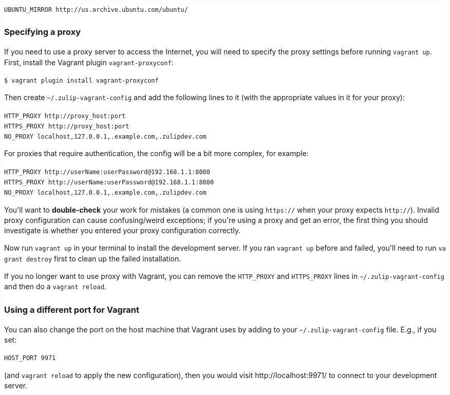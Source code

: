 ```text
UBUNTU_MIRROR http://us.archive.ubuntu.com/ubuntu/
```

### Specifying a proxy

If you need to use a proxy server to access the Internet, you will
need to specify the proxy settings before running `vagrant up`.
First, install the Vagrant plugin `vagrant-proxyconf`:

```console
$ vagrant plugin install vagrant-proxyconf
```

Then create `~/.zulip-vagrant-config` and add the following lines to
it (with the appropriate values in it for your proxy):

```text
HTTP_PROXY http://proxy_host:port
HTTPS_PROXY http://proxy_host:port
NO_PROXY localhost,127.0.0.1,.example.com,.zulipdev.com
```

For proxies that require authentication, the config will be a bit more
complex, for example:

```text
HTTP_PROXY http://userName:userPassword@192.168.1.1:8080
HTTPS_PROXY http://userName:userPassword@192.168.1.1:8080
NO_PROXY localhost,127.0.0.1,.example.com,.zulipdev.com
```

You'll want to **double-check** your work for mistakes (a common one
is using `https://` when your proxy expects `http://`). Invalid proxy
configuration can cause confusing/weird exceptions; if you're using a
proxy and get an error, the first thing you should investigate is
whether you entered your proxy configuration correctly.

Now run `vagrant up` in your terminal to install the development
server. If you ran `vagrant up` before and failed, you'll need to run
`vagrant destroy` first to clean up the failed installation.

If you no longer want to use proxy with Vagrant, you can remove the
`HTTP_PROXY` and `HTTPS_PROXY` lines in `~/.zulip-vagrant-config` and
then do a `vagrant reload`.

### Using a different port for Vagrant

You can also change the port on the host machine that Vagrant uses by
adding to your `~/.zulip-vagrant-config` file. E.g., if you set:

```text
HOST_PORT 9971
```

(and `vagrant reload` to apply the new configuration), then you would visit
http://localhost:9971/ to connect to your development server.
